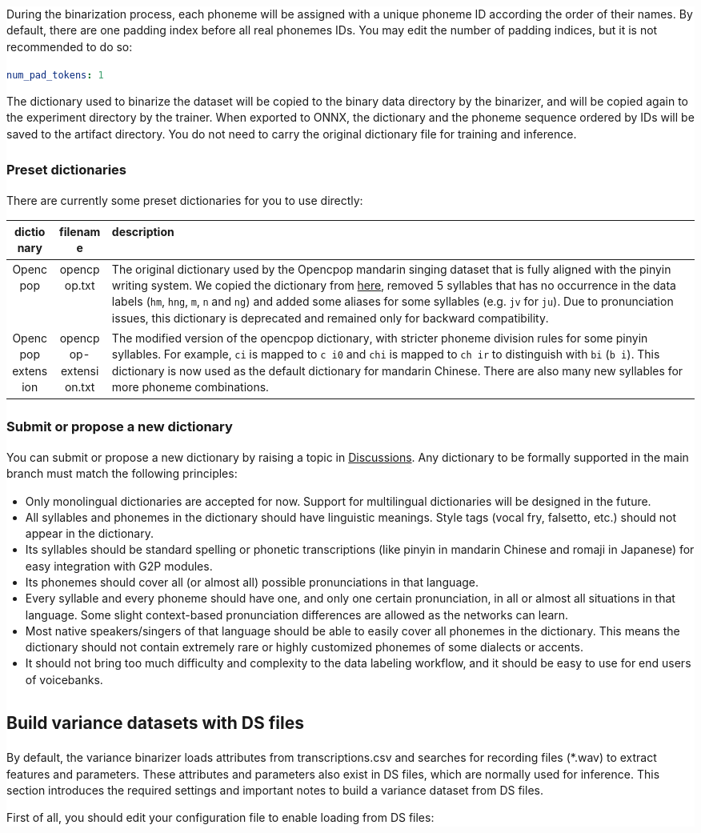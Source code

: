 During the binarization process, each phoneme will be assigned with a unique phoneme ID according the order of their names. By default, there are one padding index before all real phonemes IDs. You may edit the number of padding indices, but it is not recommended to do so:

```yaml
num_pad_tokens: 1
```

The dictionary used to binarize the dataset will be copied to the binary data directory by the binarizer, and will be copied again to the experiment directory by the trainer. When exported to ONNX, the dictionary and the phoneme sequence ordered by IDs will be saved to the artifact directory. You do not need to carry the original dictionary file for training and inference.

### Preset dictionaries

There are currently some preset dictionaries for you to use directly:

|     dictionary     |        filename        | description                                                                                                                                                                                                                                                                                                                                                                                                                                                                                         |
|:------------------:|:----------------------:|:----------------------------------------------------------------------------------------------------------------------------------------------------------------------------------------------------------------------------------------------------------------------------------------------------------------------------------------------------------------------------------------------------------------------------------------------------------------------------------------------------|
|      Opencpop      |      opencpop.txt      | The original dictionary used by the Opencpop mandarin singing dataset that is fully aligned with the pinyin writing system. We copied the dictionary from [here](http://wenet.org.cn/opencpop/resources/annotationformat/), removed 5 syllables that has no occurrence in the data labels (`hm`, `hng`, `m`, `n` and `ng`) and added some aliases for some syllables (e.g. `jv` for `ju`). Due to pronunciation issues, this dictionary is deprecated and remained only for backward compatibility. |
| Opencpop extension | opencpop-extension.txt | The modified version of the opencpop dictionary, with stricter phoneme division rules for some pinyin syllables. For example, `ci` is mapped to `c i0` and `chi` is mapped to `ch ir` to distinguish with `bi` (`b i`). This dictionary is now used as the default dictionary for mandarin Chinese. There are also many new syllables for more phoneme combinations.                                                                                                                                |

### Submit or propose a new dictionary

You can submit or propose a new dictionary by raising a topic in [Discussions](https://github.com/openvpi/DiffSinger/discussions). Any dictionary to be formally supported in the main branch must match the following principles:

- Only monolingual dictionaries are accepted for now. Support for multilingual dictionaries will be designed in the future.
- All syllables and phonemes in the dictionary should have linguistic meanings. Style tags (vocal fry, falsetto, etc.) should not appear in the dictionary.
- Its syllables should be standard spelling or phonetic transcriptions (like pinyin in mandarin Chinese and romaji in Japanese) for easy integration with G2P modules.
- Its phonemes should cover all (or almost all) possible pronunciations in that language.
- Every syllable and every phoneme should have one, and only one certain pronunciation, in all or almost all situations in that language. Some slight context-based pronunciation differences are allowed as the networks can learn.
- Most native speakers/singers of that language should be able to easily cover all phonemes in the dictionary. This means the dictionary should not contain extremely rare or highly customized phonemes of some dialects or accents.
- It should not bring too much difficulty and complexity to the data labeling workflow, and it should be easy to use for end users of voicebanks.

## Build variance datasets with DS files

By default, the variance binarizer loads attributes from transcriptions.csv and searches for recording files (*.wav) to extract features and parameters. These attributes and parameters also exist in DS files, which are normally used for inference. This section introduces the required settings and important notes to build a variance dataset from DS files.

First of all, you should edit your configuration file to enable loading from DS files:
